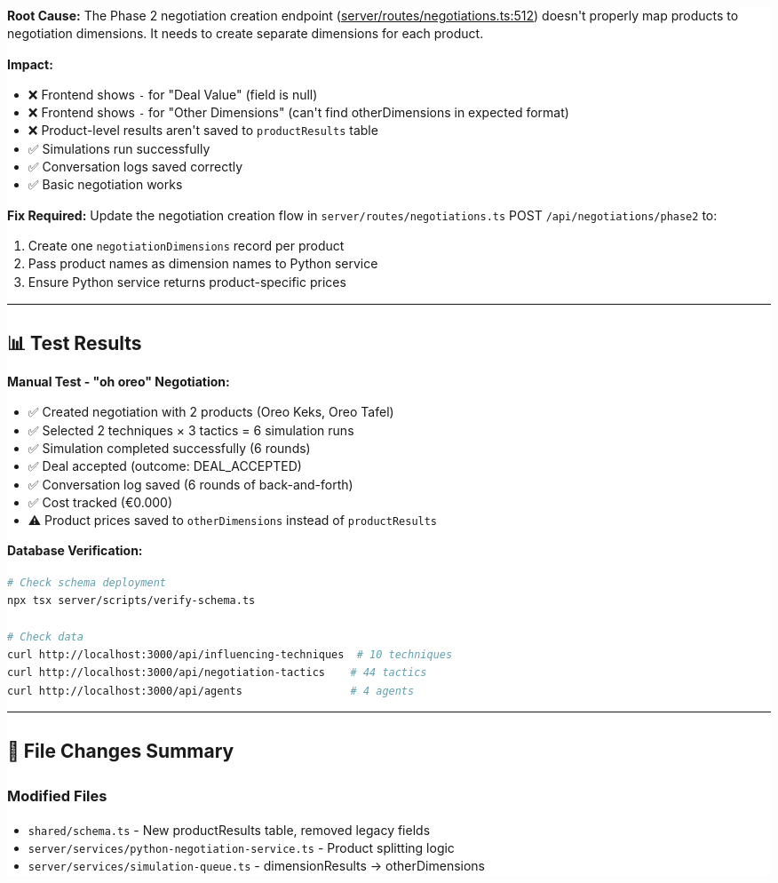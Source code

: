**Root Cause:**
The Phase 2 negotiation creation endpoint ([server/routes/negotiations.ts:512](server/routes/negotiations.ts:512)) doesn't properly map products to negotiation dimensions. It needs to create separate dimensions for each product.

**Impact:**
- ❌ Frontend shows `-` for "Deal Value" (field is null)
- ❌ Frontend shows `-` for "Other Dimensions" (can't find otherDimensions in expected format)
- ❌ Product-level results aren't saved to `productResults` table
- ✅ Simulations run successfully
- ✅ Conversation logs saved correctly
- ✅ Basic negotiation works

**Fix Required:**
Update the negotiation creation flow in `server/routes/negotiations.ts` POST `/api/negotiations/phase2` to:
1. Create one `negotiationDimensions` record per product
2. Pass product names as dimension names to Python service
3. Ensure Python service returns product-specific prices

---

## 📊 Test Results

**Manual Test - "oh oreo" Negotiation:**
- ✅ Created negotiation with 2 products (Oreo Keks, Oreo Tafel)
- ✅ Selected 2 techniques × 3 tactics = 6 simulation runs
- ✅ Simulation completed successfully (6 rounds)
- ✅ Deal accepted (outcome: DEAL_ACCEPTED)
- ✅ Conversation log saved (6 rounds of back-and-forth)
- ✅ Cost tracked (€0.000)
- ⚠️ Product prices saved to `otherDimensions` instead of `productResults`

**Database Verification:**
```bash
# Check schema deployment
npx tsx server/scripts/verify-schema.ts

# Check data
curl http://localhost:3000/api/influencing-techniques  # 10 techniques
curl http://localhost:3000/api/negotiation-tactics    # 44 tactics
curl http://localhost:3000/api/agents                 # 4 agents
```

---

## 📁 File Changes Summary

### Modified Files
- `shared/schema.ts` - New productResults table, removed legacy fields
- `server/services/python-negotiation-service.ts` - Product splitting logic
- `server/services/simulation-queue.ts` - dimensionResults → otherDimensions
